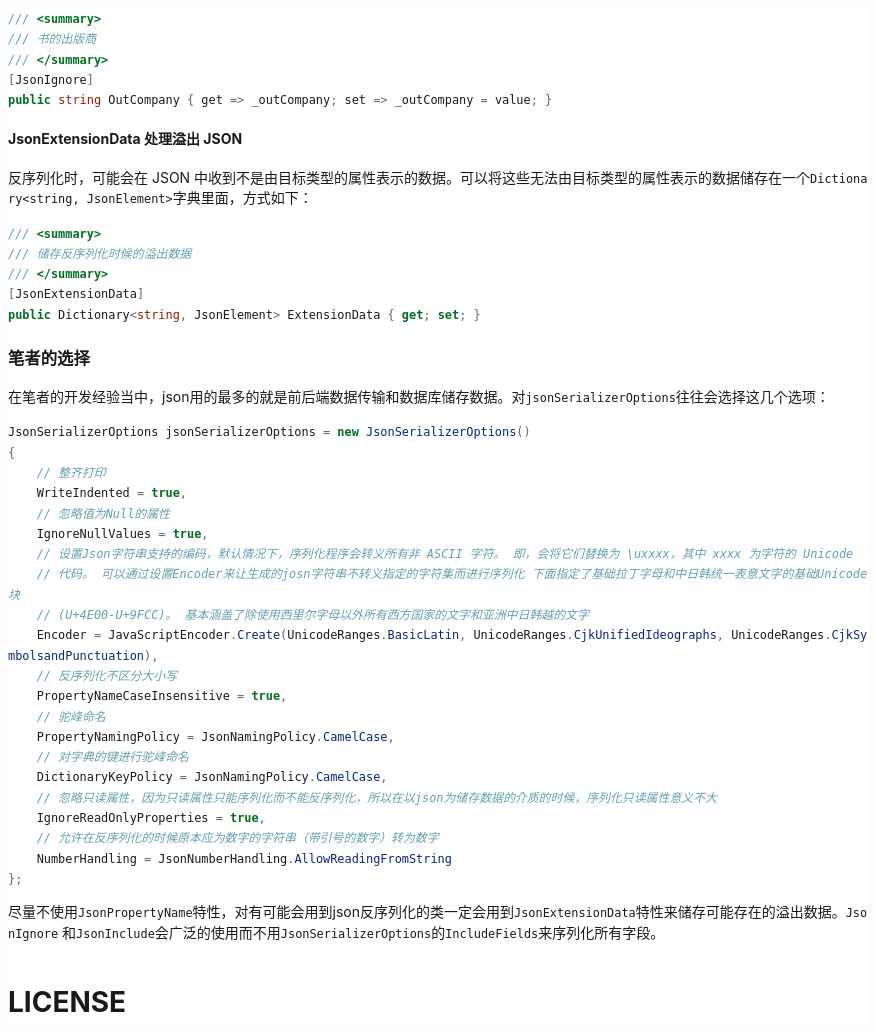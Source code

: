 ```c#
/// <summary>
/// 书的出版商
/// </summary>
[JsonIgnore]
public string OutCompany { get => _outCompany; set => _outCompany = value; }
```

####  JsonExtensionData 处理溢出 JSON

反序列化时，可能会在 JSON 中收到不是由目标类型的属性表示的数据。可以将这些无法由目标类型的属性表示的数据储存在一个`Dictionary<string, JsonElement>`字典里面，方式如下：

```c#
/// <summary>
/// 储存反序列化时候的溢出数据
/// </summary>
[JsonExtensionData]
public Dictionary<string, JsonElement> ExtensionData { get; set; }
```

### 笔者的选择

在笔者的开发经验当中，json用的最多的就是前后端数据传输和数据库储存数据。对`jsonSerializerOptions`往往会选择这几个选项：

```c#
JsonSerializerOptions jsonSerializerOptions = new JsonSerializerOptions()
{
    // 整齐打印
    WriteIndented = true,
    // 忽略值为Null的属性
    IgnoreNullValues = true,
    // 设置Json字符串支持的编码，默认情况下，序列化程序会转义所有非 ASCII 字符。 即，会将它们替换为 \uxxxx，其中 xxxx 为字符的 Unicode
    // 代码。 可以通过设置Encoder来让生成的josn字符串不转义指定的字符集而进行序列化 下面指定了基础拉丁字母和中日韩统一表意文字的基础Unicode 块
    // (U+4E00-U+9FCC)。 基本涵盖了除使用西里尔字母以外所有西方国家的文字和亚洲中日韩越的文字
    Encoder = JavaScriptEncoder.Create(UnicodeRanges.BasicLatin, UnicodeRanges.CjkUnifiedIdeographs, UnicodeRanges.CjkSymbolsandPunctuation),
    // 反序列化不区分大小写
    PropertyNameCaseInsensitive = true,
    // 驼峰命名
    PropertyNamingPolicy = JsonNamingPolicy.CamelCase,
    // 对字典的键进行驼峰命名
    DictionaryKeyPolicy = JsonNamingPolicy.CamelCase,
    // 忽略只读属性，因为只读属性只能序列化而不能反序列化，所以在以json为储存数据的介质的时候，序列化只读属性意义不大
    IgnoreReadOnlyProperties = true,
    // 允许在反序列化的时候原本应为数字的字符串（带引号的数字）转为数字
    NumberHandling = JsonNumberHandling.AllowReadingFromString
};
```

尽量不使用`JsonPropertyName`特性，对有可能会用到json反序列化的类一定会用到`JsonExtensionData`特性来储存可能存在的溢出数据。`JsonIgnore` 和`JsonInclude`会广泛的使用而不用`JsonSerializerOptions`的`IncludeFields`来序列化所有字段。

# LICENSE
